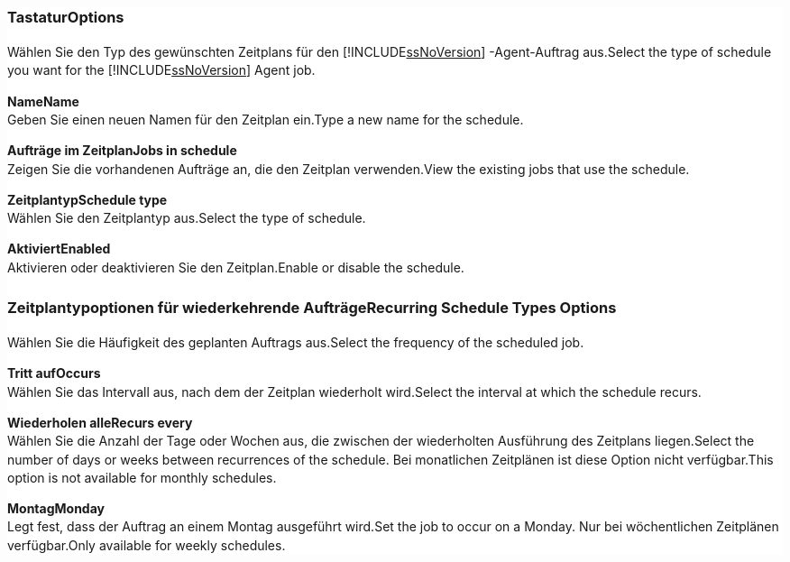 ### <a name="options"></a><span data-ttu-id="c645a-205">Tastatur</span><span class="sxs-lookup"><span data-stu-id="c645a-205">Options</span></span>  
 <span data-ttu-id="c645a-206">Wählen Sie den Typ des gewünschten Zeitplans für den [!INCLUDE[ssNoVersion](../../includes/ssnoversion-md.md)] -Agent-Auftrag aus.</span><span class="sxs-lookup"><span data-stu-id="c645a-206">Select the type of schedule you want for the [!INCLUDE[ssNoVersion](../../includes/ssnoversion-md.md)] Agent job.</span></span>  
  
 <span data-ttu-id="c645a-207">**Name**</span><span class="sxs-lookup"><span data-stu-id="c645a-207">**Name**</span></span>  
 <span data-ttu-id="c645a-208">Geben Sie einen neuen Namen für den Zeitplan ein.</span><span class="sxs-lookup"><span data-stu-id="c645a-208">Type a new name for the schedule.</span></span>  
  
 <span data-ttu-id="c645a-209">**Aufträge im Zeitplan**</span><span class="sxs-lookup"><span data-stu-id="c645a-209">**Jobs in schedule**</span></span>  
 <span data-ttu-id="c645a-210">Zeigen Sie die vorhandenen Aufträge an, die den Zeitplan verwenden.</span><span class="sxs-lookup"><span data-stu-id="c645a-210">View the existing jobs that use the schedule.</span></span>  
  
 <span data-ttu-id="c645a-211">**Zeitplantyp**</span><span class="sxs-lookup"><span data-stu-id="c645a-211">**Schedule type**</span></span>  
 <span data-ttu-id="c645a-212">Wählen Sie den Zeitplantyp aus.</span><span class="sxs-lookup"><span data-stu-id="c645a-212">Select the type of schedule.</span></span>  
  
 <span data-ttu-id="c645a-213">**Aktiviert**</span><span class="sxs-lookup"><span data-stu-id="c645a-213">**Enabled**</span></span>  
 <span data-ttu-id="c645a-214">Aktivieren oder deaktivieren Sie den Zeitplan.</span><span class="sxs-lookup"><span data-stu-id="c645a-214">Enable or disable the schedule.</span></span>  
  
### <a name="recurring-schedule-types-options"></a><span data-ttu-id="c645a-215">Zeitplantypoptionen für wiederkehrende Aufträge</span><span class="sxs-lookup"><span data-stu-id="c645a-215">Recurring Schedule Types Options</span></span>  
 <span data-ttu-id="c645a-216">Wählen Sie die Häufigkeit des geplanten Auftrags aus.</span><span class="sxs-lookup"><span data-stu-id="c645a-216">Select the frequency of the scheduled job.</span></span>  
  
 <span data-ttu-id="c645a-217">**Tritt auf**</span><span class="sxs-lookup"><span data-stu-id="c645a-217">**Occurs**</span></span>  
 <span data-ttu-id="c645a-218">Wählen Sie das Intervall aus, nach dem der Zeitplan wiederholt wird.</span><span class="sxs-lookup"><span data-stu-id="c645a-218">Select the interval at which the schedule recurs.</span></span>  
  
 <span data-ttu-id="c645a-219">**Wiederholen alle**</span><span class="sxs-lookup"><span data-stu-id="c645a-219">**Recurs every**</span></span>  
 <span data-ttu-id="c645a-220">Wählen Sie die Anzahl der Tage oder Wochen aus, die zwischen der wiederholten Ausführung des Zeitplans liegen.</span><span class="sxs-lookup"><span data-stu-id="c645a-220">Select the number of days or weeks between recurrences of the schedule.</span></span> <span data-ttu-id="c645a-221">Bei monatlichen Zeitplänen ist diese Option nicht verfügbar.</span><span class="sxs-lookup"><span data-stu-id="c645a-221">This option is not available for monthly schedules.</span></span>  
  
 <span data-ttu-id="c645a-222">**Montag**</span><span class="sxs-lookup"><span data-stu-id="c645a-222">**Monday**</span></span>  
 <span data-ttu-id="c645a-223">Legt fest, dass der Auftrag an einem Montag ausgeführt wird.</span><span class="sxs-lookup"><span data-stu-id="c645a-223">Set the job to occur on a Monday.</span></span> <span data-ttu-id="c645a-224">Nur bei wöchentlichen Zeitplänen verfügbar.</span><span class="sxs-lookup"><span data-stu-id="c645a-224">Only available for weekly schedules.</span></span>  
  